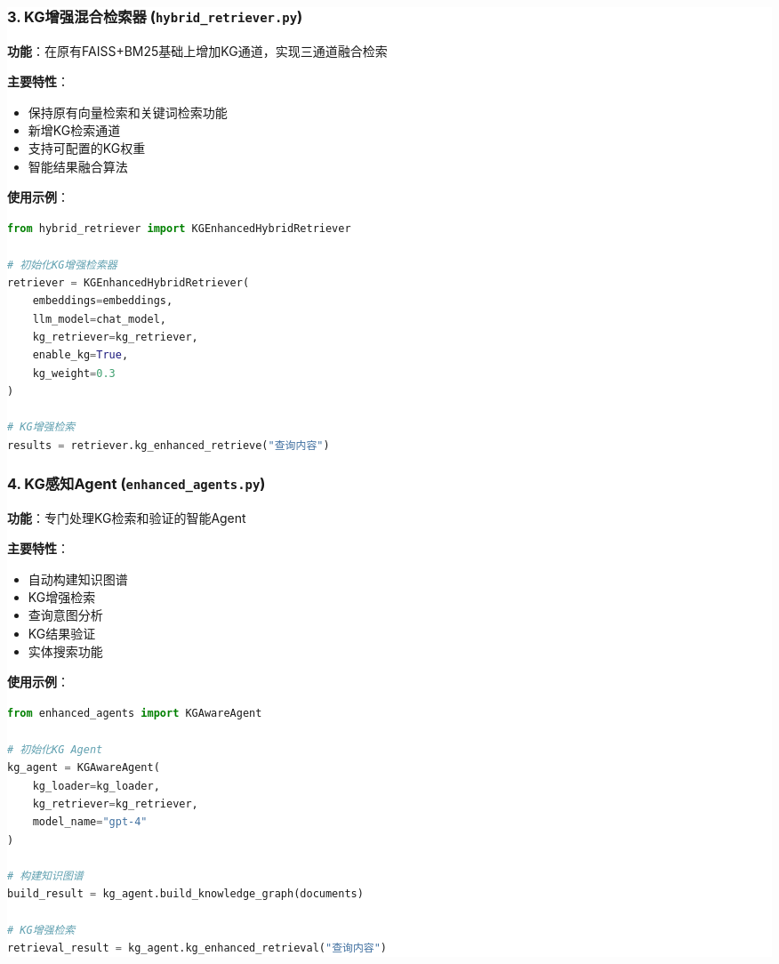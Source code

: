 ### 3. KG增强混合检索器 (`hybrid_retriever.py`)

**功能**：在原有FAISS+BM25基础上增加KG通道，实现三通道融合检索

**主要特性**：
- 保持原有向量检索和关键词检索功能
- 新增KG检索通道
- 支持可配置的KG权重
- 智能结果融合算法

**使用示例**：
```python
from hybrid_retriever import KGEnhancedHybridRetriever

# 初始化KG增强检索器
retriever = KGEnhancedHybridRetriever(
    embeddings=embeddings,
    llm_model=chat_model,
    kg_retriever=kg_retriever,
    enable_kg=True,
    kg_weight=0.3
)

# KG增强检索
results = retriever.kg_enhanced_retrieve("查询内容")
```

### 4. KG感知Agent (`enhanced_agents.py`)

**功能**：专门处理KG检索和验证的智能Agent

**主要特性**：
- 自动构建知识图谱
- KG增强检索
- 查询意图分析
- KG结果验证
- 实体搜索功能

**使用示例**：
```python
from enhanced_agents import KGAwareAgent

# 初始化KG Agent
kg_agent = KGAwareAgent(
    kg_loader=kg_loader,
    kg_retriever=kg_retriever,
    model_name="gpt-4"
)

# 构建知识图谱
build_result = kg_agent.build_knowledge_graph(documents)

# KG增强检索
retrieval_result = kg_agent.kg_enhanced_retrieval("查询内容")
```
